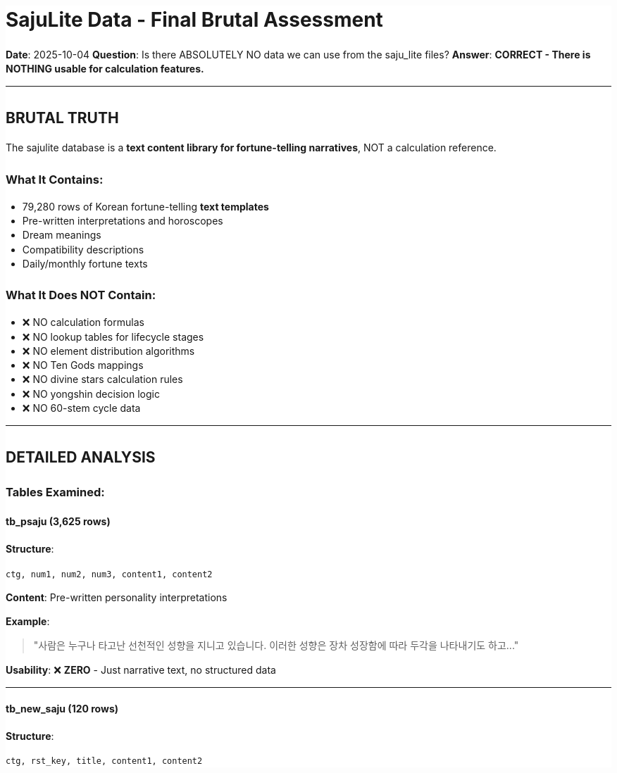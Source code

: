 # SajuLite Data - Final Brutal Assessment

**Date**: 2025-10-04
**Question**: Is there ABSOLUTELY NO data we can use from the saju_lite files?
**Answer**: **CORRECT - There is NOTHING usable for calculation features.**

---

## BRUTAL TRUTH

The sajulite database is a **text content library for fortune-telling narratives**, NOT a calculation reference.

### What It Contains:
- 79,280 rows of Korean fortune-telling **text templates**
- Pre-written interpretations and horoscopes
- Dream meanings
- Compatibility descriptions
- Daily/monthly fortune texts

### What It Does NOT Contain:
- ❌ NO calculation formulas
- ❌ NO lookup tables for lifecycle stages
- ❌ NO element distribution algorithms
- ❌ NO Ten Gods mappings
- ❌ NO divine stars calculation rules
- ❌ NO yongshin decision logic
- ❌ NO 60-stem cycle data

---

## DETAILED ANALYSIS

### Tables Examined:

#### tb_psaju (3,625 rows)
**Structure**:
```
ctg, num1, num2, num3, content1, content2
```

**Content**: Pre-written personality interpretations

**Example**:
> "사람은 누구나 타고난 선천적인 성향을 지니고 있습니다. 이러한 성향은 장차 성장함에 따라 두각을 나타내기도 하고..."

**Usability**: ❌ **ZERO** - Just narrative text, no structured data

---

#### tb_new_saju (120 rows)
**Structure**:
```
ctg, rst_key, title, content1, content2
```
